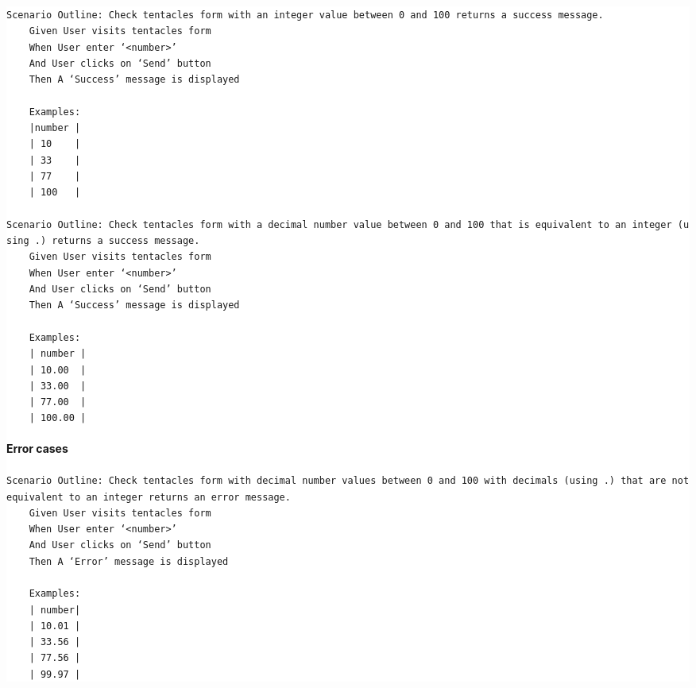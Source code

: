     Scenario Outline: Check tentacles form with an integer value between 0 and 100 returns a success message.
        Given User visits tentacles form
        When User enter ‘<number>’
        And User clicks on ‘Send’ button
        Then A ‘Success’ message is displayed

        Examples:
        |number |
        | 10    |
        | 33    |
        | 77    |
        | 100   |

    Scenario Outline: Check tentacles form with a decimal number value between 0 and 100 that is equivalent to an integer (using .) returns a success message.
        Given User visits tentacles form
        When User enter ‘<number>’
        And User clicks on ‘Send’ button
        Then A ‘Success’ message is displayed

        Examples:
        | number |
        | 10.00  |
        | 33.00  |
        | 77.00  |
        | 100.00 |

#### Error cases

    Scenario Outline: Check tentacles form with decimal number values between 0 and 100 with decimals (using .) that are not equivalent to an integer returns an error message.
        Given User visits tentacles form
        When User enter ‘<number>’
        And User clicks on ‘Send’ button
        Then A ‘Error’ message is displayed

        Examples:
        | number|
        | 10.01 |
        | 33.56 |
        | 77.56 |
        | 99.97 |
